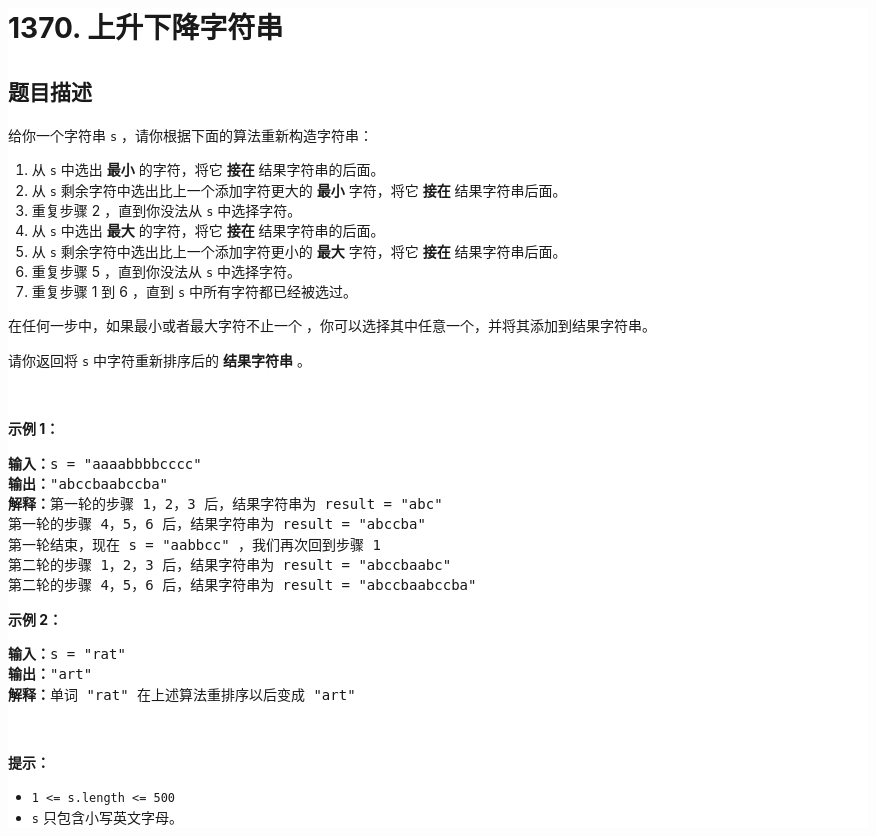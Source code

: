 # 1370. 上升下降字符串

## 题目描述

<p>给你一个字符串&nbsp;<code>s</code>&nbsp;，请你根据下面的算法重新构造字符串：</p>

<ol>
	<li>从 <code>s</code>&nbsp;中选出 <strong>最小</strong>&nbsp;的字符，将它 <strong>接在</strong>&nbsp;结果字符串的后面。</li>
	<li>从 <code>s</code> 剩余字符中选出比上一个添加字符更大的 <strong>最小</strong> 字符，将它 <strong>接在</strong>&nbsp;结果字符串后面。</li>
	<li>重复步骤 2 ，直到你没法从 <code>s</code>&nbsp;中选择字符。</li>
	<li>从 <code>s</code>&nbsp;中选出 <strong>最大</strong>&nbsp;的字符，将它 <strong>接在</strong>&nbsp;结果字符串的后面。</li>
	<li>从 <code>s</code> 剩余字符中选出比上一个添加字符更小的 <strong>最大</strong>&nbsp;字符，将它 <strong>接在</strong>&nbsp;结果字符串后面。</li>
	<li>重复步骤 5&nbsp;，直到你没法从 <code>s</code>&nbsp;中选择字符。</li>
	<li>重复步骤 1 到 6 ，直到 <code>s</code>&nbsp;中所有字符都已经被选过。</li>
</ol>

<p>在任何一步中，如果最小或者最大字符不止一个&nbsp;，你可以选择其中任意一个，并将其添加到结果字符串。</p>

<p>请你返回将&nbsp;<code>s</code>&nbsp;中字符重新排序后的 <strong>结果字符串</strong> 。</p>

<p>&nbsp;</p>

<p><strong>示例 1：</strong></p>

<pre>
<strong>输入：</strong>s = "aaaabbbbcccc"
<strong>输出：</strong>"abccbaabccba"
<strong>解释：</strong>第一轮的步骤 1，2，3 后，结果字符串为 result = "abc"
第一轮的步骤 4，5，6 后，结果字符串为 result = "abccba"
第一轮结束，现在 s = "aabbcc" ，我们再次回到步骤 1
第二轮的步骤 1，2，3 后，结果字符串为 result = "abccbaabc"
第二轮的步骤 4，5，6 后，结果字符串为 result = "abccbaabccba"
</pre>

<p><strong>示例 2：</strong></p>

<pre>
<strong>输入：</strong>s = "rat"
<strong>输出：</strong>"art"
<strong>解释：</strong>单词 "rat" 在上述算法重排序以后变成 "art"
</pre>

<p>&nbsp;</p>

<p><strong>提示：</strong></p>

<ul>
	<li><code>1 &lt;= s.length &lt;= 500</code></li>
	<li><code>s</code>&nbsp;只包含小写英文字母。</li>
</ul>
